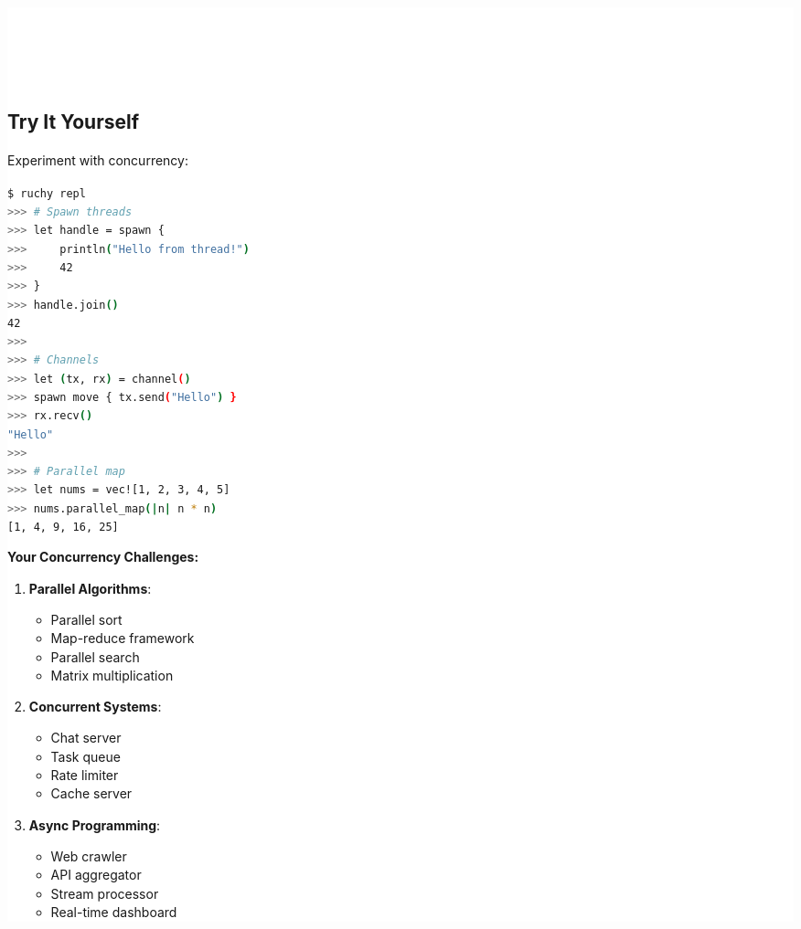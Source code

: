 ```ruchy





```

## Try It Yourself

Experiment with concurrency:

```bash
$ ruchy repl
>>> # Spawn threads
>>> let handle = spawn {
>>>     println("Hello from thread!")
>>>     42
>>> }
>>> handle.join()
42
>>> 
>>> # Channels
>>> let (tx, rx) = channel()
>>> spawn move { tx.send("Hello") }
>>> rx.recv()
"Hello"
>>> 
>>> # Parallel map
>>> let nums = vec![1, 2, 3, 4, 5]
>>> nums.parallel_map(|n| n * n)
[1, 4, 9, 16, 25]
```

**Your Concurrency Challenges:**

1. **Parallel Algorithms**:
   - Parallel sort
   - Map-reduce framework
   - Parallel search
   - Matrix multiplication

2. **Concurrent Systems**:
   - Chat server
   - Task queue
   - Rate limiter
   - Cache server

3. **Async Programming**:
   - Web crawler
   - API aggregator
   - Stream processor
   - Real-time dashboard
